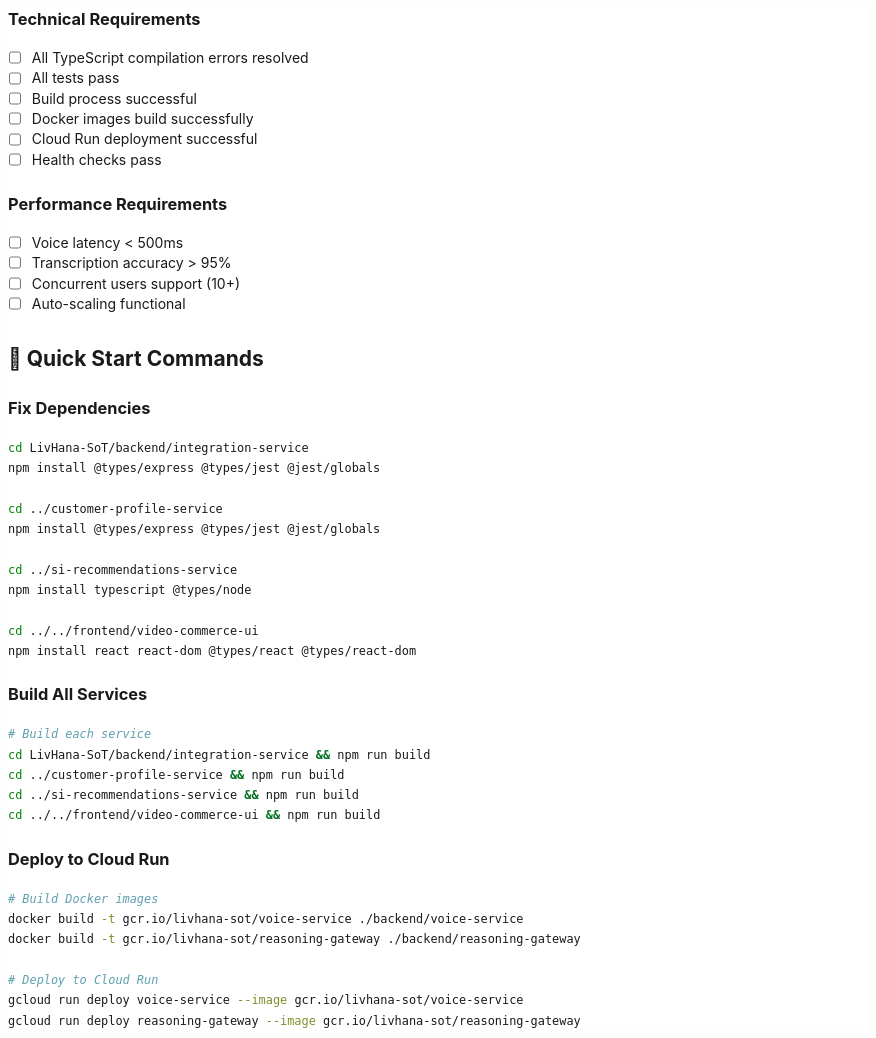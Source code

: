 ### Technical Requirements

- [ ] All TypeScript compilation errors resolved
- [ ] All tests pass
- [ ] Build process successful
- [ ] Docker images build successfully
- [ ] Cloud Run deployment successful
- [ ] Health checks pass

### Performance Requirements

- [ ] Voice latency < 500ms
- [ ] Transcription accuracy > 95%
- [ ] Concurrent users support (10+)
- [ ] Auto-scaling functional

## 🚀 Quick Start Commands

### Fix Dependencies

```bash
cd LivHana-SoT/backend/integration-service
npm install @types/express @types/jest @jest/globals

cd ../customer-profile-service
npm install @types/express @types/jest @jest/globals

cd ../si-recommendations-service
npm install typescript @types/node

cd ../../frontend/video-commerce-ui
npm install react react-dom @types/react @types/react-dom
```

### Build All Services

```bash
# Build each service
cd LivHana-SoT/backend/integration-service && npm run build
cd ../customer-profile-service && npm run build
cd ../si-recommendations-service && npm run build
cd ../../frontend/video-commerce-ui && npm run build
```

### Deploy to Cloud Run

```bash
# Build Docker images
docker build -t gcr.io/livhana-sot/voice-service ./backend/voice-service
docker build -t gcr.io/livhana-sot/reasoning-gateway ./backend/reasoning-gateway

# Deploy to Cloud Run
gcloud run deploy voice-service --image gcr.io/livhana-sot/voice-service
gcloud run deploy reasoning-gateway --image gcr.io/livhana-sot/reasoning-gateway
```
